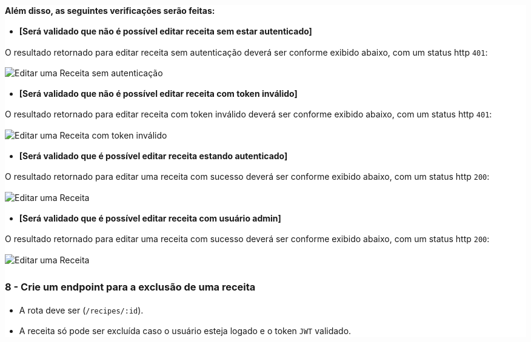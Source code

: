   

**Além disso, as seguintes verificações serão feitas:**

  

- **[Será validado que não é possível editar receita sem estar autenticado]**

  

O resultado retornado para editar receita sem autenticação deverá ser conforme exibido abaixo, com um status http `401`:

  

![Editar uma Receita sem autenticação](./public/editarsemautenticacao.png)

  

- **[Será validado que não é possível editar receita com token inválido]**

  

O resultado retornado para editar receita com token inválido deverá ser conforme exibido abaixo, com um status http `401`:

  

![Editar uma Receita com token inválido](./public/editartokeninvalido.png)

  

- **[Será validado que é possível editar receita estando autenticado]**

  

O resultado retornado para editar uma receita com sucesso deverá ser conforme exibido abaixo, com um status http `200`:

  

![Editar uma Receita](./public/editarcomsucesso.png)

  

- **[Será validado que é possível editar receita com usuário admin]**

  

O resultado retornado para editar uma receita com sucesso deverá ser conforme exibido abaixo, com um status http `200`:

  

![Editar uma Receita](./public/editarcomsucesso.png)

  

### 8 - Crie um endpoint para a exclusão de uma receita

  

- A rota deve ser (`/recipes/:id`).

  

- A receita só pode ser excluída caso o usuário esteja logado e o token `JWT` validado.

  

